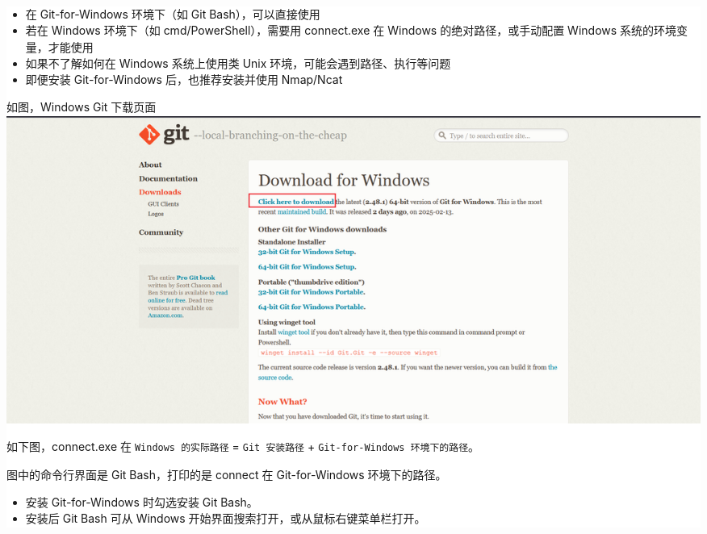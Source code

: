 - 在 Git-for-Windows 环境下（如 Git Bash），可以直接使用
- 若在 Windows 环境下（如 cmd/PowerShell），需要用 connect.exe 在 Windows 的绝对路径，或手动配置 Windows 系统的环境变量，才能使用
- 如果不了解如何在 Windows 系统上使用类 Unix 环境，可能会遇到路径、执行等问题
- 即便安装 Git-for-Windows 后，也推荐安装并使用 Nmap/Ncat

如图，Windows Git 下载页面
![Windows Git Download](connect-windows-download1.png "Windows Git Download")

如下图，connect.exe 在 `Windows 的实际路径` = `Git 安装路径` + `Git-for-Windows 环境下的路径`。

图中的命令行界面是 Git Bash，打印的是 connect 在 Git-for-Windows 环境下的路径。
- 安装 Git-for-Windows 时勾选安装 Git Bash。
-  安装后 Git Bash 可从 Windows 开始界面搜索打开，或从鼠标右键菜单栏打开。
